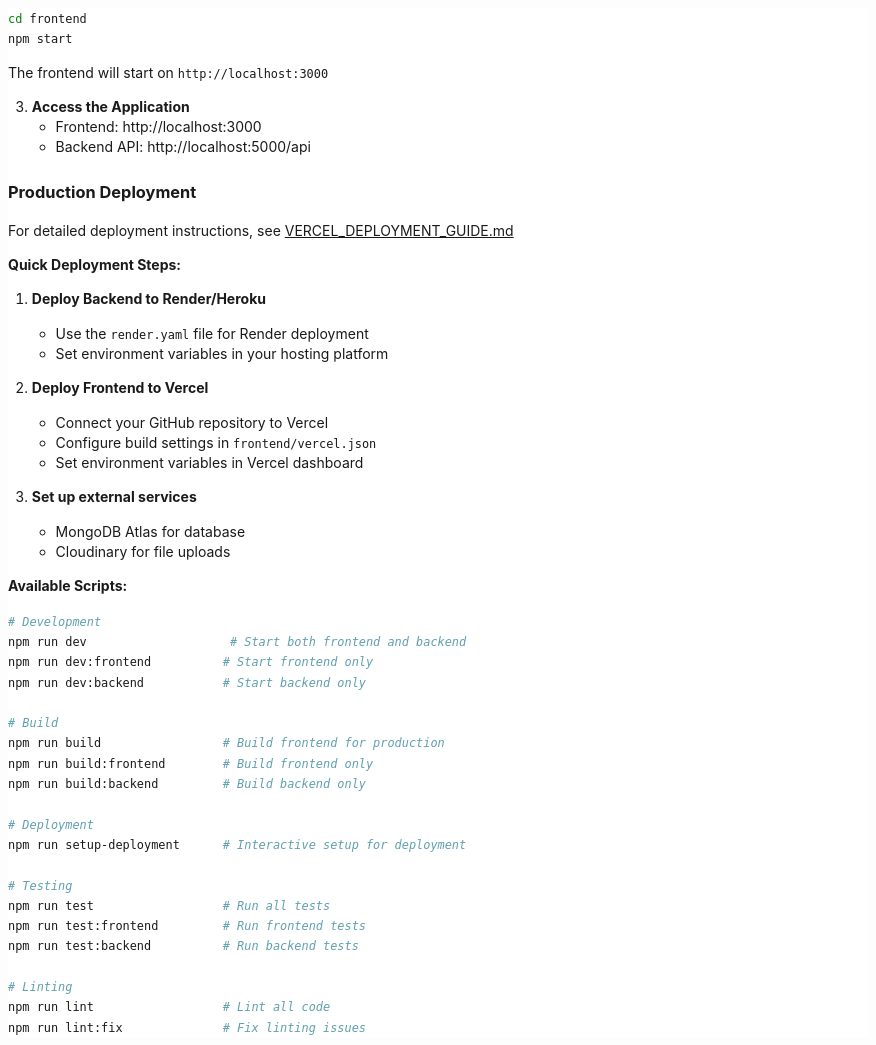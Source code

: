    ```bash
   cd frontend
   npm start
   ```

   The frontend will start on `http://localhost:3000`

3. **Access the Application**
   - Frontend: http://localhost:3000
   - Backend API: http://localhost:5000/api

### Production Deployment

For detailed deployment instructions, see [VERCEL_DEPLOYMENT_GUIDE.md](./VERCEL_DEPLOYMENT_GUIDE.md)

**Quick Deployment Steps:**

1. **Deploy Backend to Render/Heroku**
   - Use the `render.yaml` file for Render deployment
   - Set environment variables in your hosting platform

2. **Deploy Frontend to Vercel**
   - Connect your GitHub repository to Vercel
   - Configure build settings in `frontend/vercel.json`
   - Set environment variables in Vercel dashboard

3. **Set up external services**
   - MongoDB Atlas for database
   - Cloudinary for file uploads

**Available Scripts:**
```bash
# Development
npm run dev                    # Start both frontend and backend
npm run dev:frontend          # Start frontend only
npm run dev:backend           # Start backend only

# Build
npm run build                 # Build frontend for production
npm run build:frontend        # Build frontend only
npm run build:backend         # Build backend only

# Deployment
npm run setup-deployment      # Interactive setup for deployment

# Testing
npm run test                  # Run all tests
npm run test:frontend         # Run frontend tests
npm run test:backend          # Run backend tests

# Linting
npm run lint                  # Lint all code
npm run lint:fix              # Fix linting issues
```
